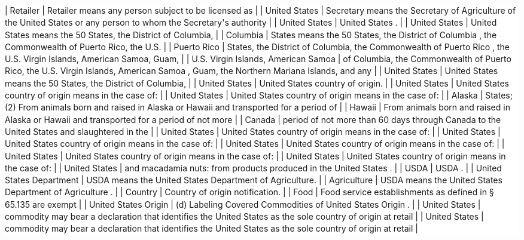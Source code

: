 | Retailer                            | Retailer means any person subject to be licensed as                                                                                                                        |
| United States                       | Secretary means the Secretary of Agriculture of the  United States or any person to whom the Secretary's authority                                                         |
| United States                       | United States .                                                                                                                                                            |
| United States                       | United States means the 50 States, the District of Columbia,                                                                                                               |
| Columbia                            | States means the 50 States, the District of Columbia , the Commonwealth of Puerto Rico, the U.S.                                                                           |
| Puerto Rico                         | States, the District of Columbia, the Commonwealth of Puerto Rico , the U.S. Virgin Islands, American Samoa, Guam,                                                         |
| U.S. Virgin Islands, American Samoa | of Columbia, the Commonwealth of Puerto Rico, the U.S. Virgin Islands, American Samoa , Guam, the Northern Mariana Islands, and any                                        |
| United States                       | United States means the 50 States, the District of Columbia,                                                                                                               |
| United States                       | United States  country of origin.                                                                                                                                          |
| United States                       | United States country of origin means in the case of:                                                                                                                      |
| United States                       | United States country of origin means in the case of:                                                                                                                      |
| Alaska                              | States; (2) From animals born and raised in Alaska or Hawaii and transported for a period of                                                                               |
| Hawaii                              | From animals born and raised in Alaska or Hawaii and transported for a period of not more                                                                                  |
| Canada                              | period of not more than 60 days through Canada to the United States and slaughtered in the                                                                                 |
| United States                       | United States country of origin means in the case of:                                                                                                                      |
| United States                       | United States country of origin means in the case of:                                                                                                                      |
| United States                       | United States country of origin means in the case of:                                                                                                                      |
| United States                       | United States country of origin means in the case of:                                                                                                                      |
| United States                       | United States country of origin means in the case of:                                                                                                                      |
| United States                       | and macadamia nuts: from products produced in the United States .                                                                                                          |
| USDA                                | USDA .                                                                                                                                                                     |
| United States Department            | USDA means the  United States Department  of Agriculture.                                                                                                                  |
| Agriculture                         | USDA means the United States Department of  Agriculture .                                                                                                                  |
| Country                             | Country  of origin notification.                                                                                                                                           |
| Food                                | Food service establishments as defined in &#167;&#8201;65.135 are exempt                                                                                                   |
| United States Origin                | (d) Labeling Covered Commodities of  United States Origin .                                                                                                                |
| United States                       | commodity may bear a declaration that identifies the United States as the sole country of origin at retail                                                                 |
| United States                       | commodity may bear a declaration that identifies the United States as the sole country of origin at retail                                                                 |